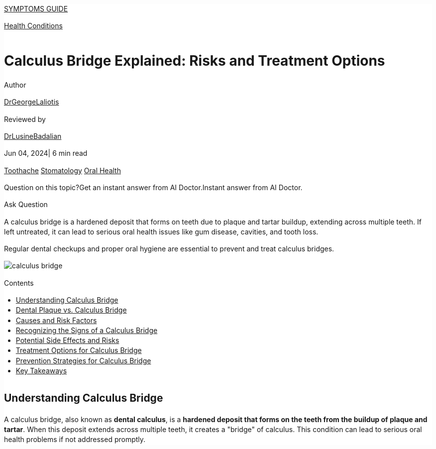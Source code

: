 [SYMPTOMS GUIDE](https://docus.ai/symptoms-guide)

[Health Conditions](https://docus.ai/symptoms-guide/category/health-conditions)

# Calculus Bridge Explained: Risks and Treatment Options

Author

[DrGeorgeLaliotis](https://docus.ai/author/dr-george-laliotis)

Reviewed by

[DrLusineBadalian](https://docus.ai/author/dr-lusine-badalian)

Jun 04, 2024\| 6 min read

[Toothache](https://docus.ai/tags/toothache) [Stomatology](https://docus.ai/tags/stomatology) [Oral Health](https://docus.ai/tags/oral-health)

Question on this topic?Get an instant answer from AI Doctor.Instant answer from AI Doctor.

Ask Question

A calculus bridge is a hardened deposit that forms on teeth due to plaque and tartar buildup, extending across multiple teeth. If left untreated, it can lead to serious oral health issues like gum disease, cavities, and tooth loss.

Regular dental checkups and proper oral hygiene are essential to prevent and treat calculus bridges.

![calculus bridge](https://docus.ai/_next/image?url=https%3A%2F%2Fdocus-live-cms-storage-us.s3.amazonaws.com%2Fproduct_guide%2Fimages%2Fsections%2F2bfb48562fb48b0e8c96cab7c9dbeb50.png&w=3840&q=100)

Contents

- [Understanding Calculus Bridge](https://docus.ai/symptoms-guide/calculus-bridge#understanding-calculus-bridge)
- [Dental Plaque vs. Calculus Bridge](https://docus.ai/symptoms-guide/calculus-bridge#dental-plaque-vs-calculus-bridge)
- [Causes and Risk Factors](https://docus.ai/symptoms-guide/calculus-bridge#causes-and-risk-factors)
- [Recognizing the Signs of a Calculus Bridge](https://docus.ai/symptoms-guide/calculus-bridge#recognizing-the-signs-of-a-calculus-bridge)
- [Potential Side Effects and Risks](https://docus.ai/symptoms-guide/calculus-bridge#potential-side-effects-and-risks)
- [Treatment Options for Calculus Bridge](https://docus.ai/symptoms-guide/calculus-bridge#treatment-options-for-calculus-bridge)
- [Prevention Strategies for Calculus Bridge](https://docus.ai/symptoms-guide/calculus-bridge#prevention-strategies-for-calculus-bridge)
- [Key Takeaways](https://docus.ai/symptoms-guide/calculus-bridge#key-takeaways)

## Understanding Calculus Bridge

A calculus bridge, also known as **dental calculus**, is a **hardened deposit that forms on the teeth from the buildup of plaque and tartar**. When this deposit extends across multiple teeth, it creates a "bridge" of calculus. This condition can lead to serious oral health problems if not addressed promptly.
